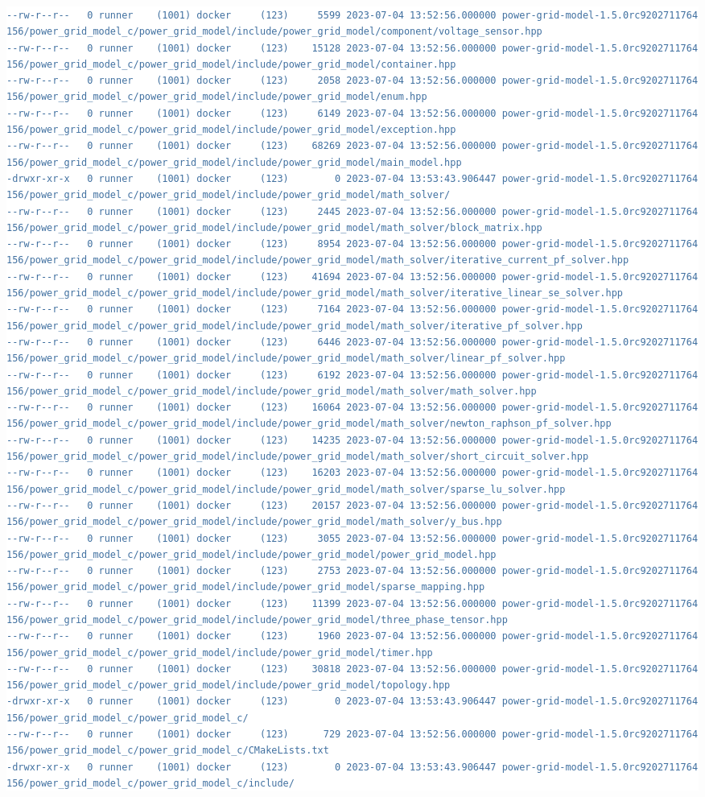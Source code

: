 ```diff
--rw-r--r--   0 runner    (1001) docker     (123)     5599 2023-07-04 13:52:56.000000 power-grid-model-1.5.0rc9202711764156/power_grid_model_c/power_grid_model/include/power_grid_model/component/voltage_sensor.hpp
--rw-r--r--   0 runner    (1001) docker     (123)    15128 2023-07-04 13:52:56.000000 power-grid-model-1.5.0rc9202711764156/power_grid_model_c/power_grid_model/include/power_grid_model/container.hpp
--rw-r--r--   0 runner    (1001) docker     (123)     2058 2023-07-04 13:52:56.000000 power-grid-model-1.5.0rc9202711764156/power_grid_model_c/power_grid_model/include/power_grid_model/enum.hpp
--rw-r--r--   0 runner    (1001) docker     (123)     6149 2023-07-04 13:52:56.000000 power-grid-model-1.5.0rc9202711764156/power_grid_model_c/power_grid_model/include/power_grid_model/exception.hpp
--rw-r--r--   0 runner    (1001) docker     (123)    68269 2023-07-04 13:52:56.000000 power-grid-model-1.5.0rc9202711764156/power_grid_model_c/power_grid_model/include/power_grid_model/main_model.hpp
-drwxr-xr-x   0 runner    (1001) docker     (123)        0 2023-07-04 13:53:43.906447 power-grid-model-1.5.0rc9202711764156/power_grid_model_c/power_grid_model/include/power_grid_model/math_solver/
--rw-r--r--   0 runner    (1001) docker     (123)     2445 2023-07-04 13:52:56.000000 power-grid-model-1.5.0rc9202711764156/power_grid_model_c/power_grid_model/include/power_grid_model/math_solver/block_matrix.hpp
--rw-r--r--   0 runner    (1001) docker     (123)     8954 2023-07-04 13:52:56.000000 power-grid-model-1.5.0rc9202711764156/power_grid_model_c/power_grid_model/include/power_grid_model/math_solver/iterative_current_pf_solver.hpp
--rw-r--r--   0 runner    (1001) docker     (123)    41694 2023-07-04 13:52:56.000000 power-grid-model-1.5.0rc9202711764156/power_grid_model_c/power_grid_model/include/power_grid_model/math_solver/iterative_linear_se_solver.hpp
--rw-r--r--   0 runner    (1001) docker     (123)     7164 2023-07-04 13:52:56.000000 power-grid-model-1.5.0rc9202711764156/power_grid_model_c/power_grid_model/include/power_grid_model/math_solver/iterative_pf_solver.hpp
--rw-r--r--   0 runner    (1001) docker     (123)     6446 2023-07-04 13:52:56.000000 power-grid-model-1.5.0rc9202711764156/power_grid_model_c/power_grid_model/include/power_grid_model/math_solver/linear_pf_solver.hpp
--rw-r--r--   0 runner    (1001) docker     (123)     6192 2023-07-04 13:52:56.000000 power-grid-model-1.5.0rc9202711764156/power_grid_model_c/power_grid_model/include/power_grid_model/math_solver/math_solver.hpp
--rw-r--r--   0 runner    (1001) docker     (123)    16064 2023-07-04 13:52:56.000000 power-grid-model-1.5.0rc9202711764156/power_grid_model_c/power_grid_model/include/power_grid_model/math_solver/newton_raphson_pf_solver.hpp
--rw-r--r--   0 runner    (1001) docker     (123)    14235 2023-07-04 13:52:56.000000 power-grid-model-1.5.0rc9202711764156/power_grid_model_c/power_grid_model/include/power_grid_model/math_solver/short_circuit_solver.hpp
--rw-r--r--   0 runner    (1001) docker     (123)    16203 2023-07-04 13:52:56.000000 power-grid-model-1.5.0rc9202711764156/power_grid_model_c/power_grid_model/include/power_grid_model/math_solver/sparse_lu_solver.hpp
--rw-r--r--   0 runner    (1001) docker     (123)    20157 2023-07-04 13:52:56.000000 power-grid-model-1.5.0rc9202711764156/power_grid_model_c/power_grid_model/include/power_grid_model/math_solver/y_bus.hpp
--rw-r--r--   0 runner    (1001) docker     (123)     3055 2023-07-04 13:52:56.000000 power-grid-model-1.5.0rc9202711764156/power_grid_model_c/power_grid_model/include/power_grid_model/power_grid_model.hpp
--rw-r--r--   0 runner    (1001) docker     (123)     2753 2023-07-04 13:52:56.000000 power-grid-model-1.5.0rc9202711764156/power_grid_model_c/power_grid_model/include/power_grid_model/sparse_mapping.hpp
--rw-r--r--   0 runner    (1001) docker     (123)    11399 2023-07-04 13:52:56.000000 power-grid-model-1.5.0rc9202711764156/power_grid_model_c/power_grid_model/include/power_grid_model/three_phase_tensor.hpp
--rw-r--r--   0 runner    (1001) docker     (123)     1960 2023-07-04 13:52:56.000000 power-grid-model-1.5.0rc9202711764156/power_grid_model_c/power_grid_model/include/power_grid_model/timer.hpp
--rw-r--r--   0 runner    (1001) docker     (123)    30818 2023-07-04 13:52:56.000000 power-grid-model-1.5.0rc9202711764156/power_grid_model_c/power_grid_model/include/power_grid_model/topology.hpp
-drwxr-xr-x   0 runner    (1001) docker     (123)        0 2023-07-04 13:53:43.906447 power-grid-model-1.5.0rc9202711764156/power_grid_model_c/power_grid_model_c/
--rw-r--r--   0 runner    (1001) docker     (123)      729 2023-07-04 13:52:56.000000 power-grid-model-1.5.0rc9202711764156/power_grid_model_c/power_grid_model_c/CMakeLists.txt
-drwxr-xr-x   0 runner    (1001) docker     (123)        0 2023-07-04 13:53:43.906447 power-grid-model-1.5.0rc9202711764156/power_grid_model_c/power_grid_model_c/include/
```